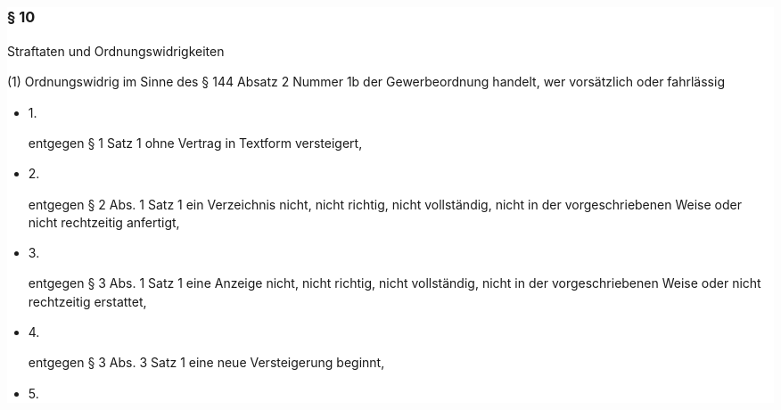 </div>

</div>

</div>

</div>

<span id="BJNR054710003BJNE001003128.html"></span>

### § 10  
Straftaten und Ordnungswidrigkeiten

<div>

<div class="jnhtml">

<div>

<div class="jurAbsatz">

(1) Ordnungswidrig im Sinne des § 144 Absatz 2 Nummer 1b der
Gewerbeordnung handelt, wer vorsätzlich oder fahrlässig

  - 1\.
    
    <div style="">
    
    entgegen § 1 Satz 1 ohne Vertrag in Textform versteigert,
    
    </div>

  - 2\.
    
    <div style="">
    
    entgegen § 2 Abs. 1 Satz 1 ein Verzeichnis nicht, nicht richtig,
    nicht vollständig, nicht in der vorgeschriebenen Weise oder nicht
    rechtzeitig anfertigt,
    
    </div>

  - 3\.
    
    <div style="">
    
    entgegen § 3 Abs. 1 Satz 1 eine Anzeige nicht, nicht richtig, nicht
    vollständig, nicht in der vorgeschriebenen Weise oder nicht
    rechtzeitig erstattet,
    
    </div>

  - 4\.
    
    <div style="">
    
    entgegen § 3 Abs. 3 Satz 1 eine neue Versteigerung beginnt,
    
    </div>

  - 5\.
    
    <div style="">
    